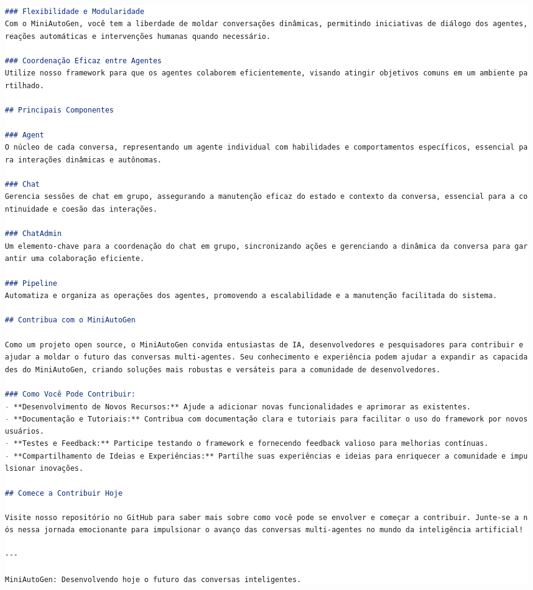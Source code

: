 ```README.md
### Flexibilidade e Modularidade
Com o MiniAutoGen, você tem a liberdade de moldar conversações dinâmicas, permitindo iniciativas de diálogo dos agentes, reações automáticas e intervenções humanas quando necessário.

### Coordenação Eficaz entre Agentes
Utilize nosso framework para que os agentes colaborem eficientemente, visando atingir objetivos comuns em um ambiente partilhado.

## Principais Componentes

### Agent
O núcleo de cada conversa, representando um agente individual com habilidades e comportamentos específicos, essencial para interações dinâmicas e autônomas.

### Chat
Gerencia sessões de chat em grupo, assegurando a manutenção eficaz do estado e contexto da conversa, essencial para a continuidade e coesão das interações.

### ChatAdmin
Um elemento-chave para a coordenação do chat em grupo, sincronizando ações e gerenciando a dinâmica da conversa para garantir uma colaboração eficiente.

### Pipeline
Automatiza e organiza as operações dos agentes, promovendo a escalabilidade e a manutenção facilitada do sistema.

## Contribua com o MiniAutoGen

Como um projeto open source, o MiniAutoGen convida entusiastas de IA, desenvolvedores e pesquisadores para contribuir e ajudar a moldar o futuro das conversas multi-agentes. Seu conhecimento e experiência podem ajudar a expandir as capacidades do MiniAutoGen, criando soluções mais robustas e versáteis para a comunidade de desenvolvedores.

### Como Você Pode Contribuir:
- **Desenvolvimento de Novos Recursos:** Ajude a adicionar novas funcionalidades e aprimorar as existentes.
- **Documentação e Tutoriais:** Contribua com documentação clara e tutoriais para facilitar o uso do framework por novos usuários.
- **Testes e Feedback:** Participe testando o framework e fornecendo feedback valioso para melhorias contínuas.
- **Compartilhamento de Ideias e Experiências:** Partilhe suas experiências e ideias para enriquecer a comunidade e impulsionar inovações.

## Comece a Contribuir Hoje

Visite nosso repositório no GitHub para saber mais sobre como você pode se envolver e começar a contribuir. Junte-se a nós nessa jornada emocionante para impulsionar o avanço das conversas multi-agentes no mundo da inteligência artificial!

---

MiniAutoGen: Desenvolvendo hoje o futuro das conversas inteligentes.
```
